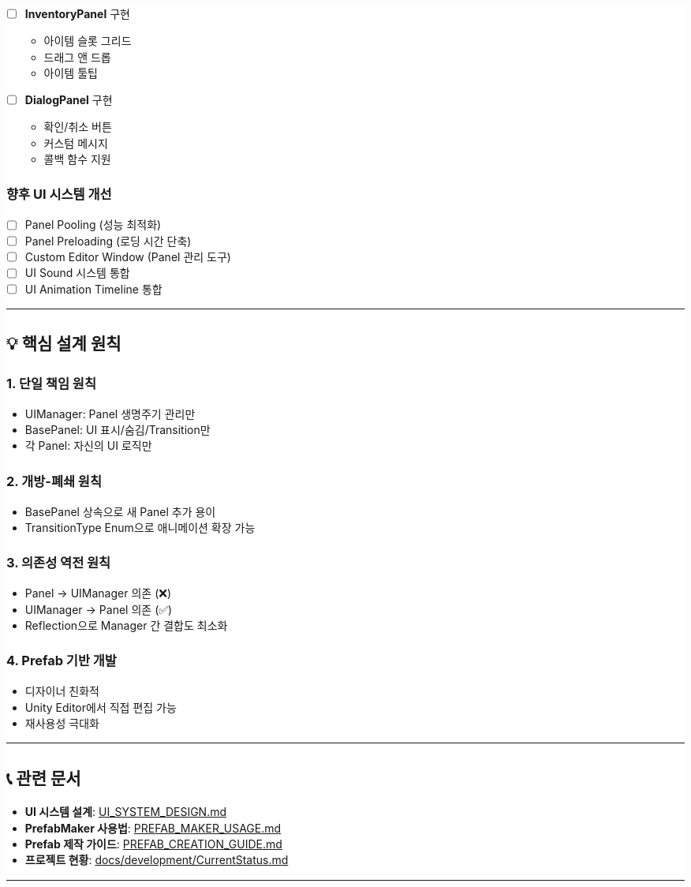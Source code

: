 - [ ] **InventoryPanel** 구현
  - 아이템 슬롯 그리드
  - 드래그 앤 드롭
  - 아이템 툴팁

- [ ] **DialogPanel** 구현
  - 확인/취소 버튼
  - 커스텀 메시지
  - 콜백 함수 지원

### 향후 UI 시스템 개선
- [ ] Panel Pooling (성능 최적화)
- [ ] Panel Preloading (로딩 시간 단축)
- [ ] Custom Editor Window (Panel 관리 도구)
- [ ] UI Sound 시스템 통합
- [ ] UI Animation Timeline 통합

---

## 💡 핵심 설계 원칙

### 1. 단일 책임 원칙
- UIManager: Panel 생명주기 관리만
- BasePanel: UI 표시/숨김/Transition만
- 각 Panel: 자신의 UI 로직만

### 2. 개방-폐쇄 원칙
- BasePanel 상속으로 새 Panel 추가 용이
- TransitionType Enum으로 애니메이션 확장 가능

### 3. 의존성 역전 원칙
- Panel → UIManager 의존 (❌)
- UIManager → Panel 의존 (✅)
- Reflection으로 Manager 간 결합도 최소화

### 4. Prefab 기반 개발
- 디자이너 친화적
- Unity Editor에서 직접 편집 가능
- 재사용성 극대화

---

## 📞 관련 문서

- **UI 시스템 설계**: [UI_SYSTEM_DESIGN.md](UI_SYSTEM_DESIGN.md)
- **PrefabMaker 사용법**: [PREFAB_MAKER_USAGE.md](PREFAB_MAKER_USAGE.md)
- **Prefab 제작 가이드**: [PREFAB_CREATION_GUIDE.md](PREFAB_CREATION_GUIDE.md)
- **프로젝트 현황**: [docs/development/CurrentStatus.md](docs/development/CurrentStatus.md)

---
